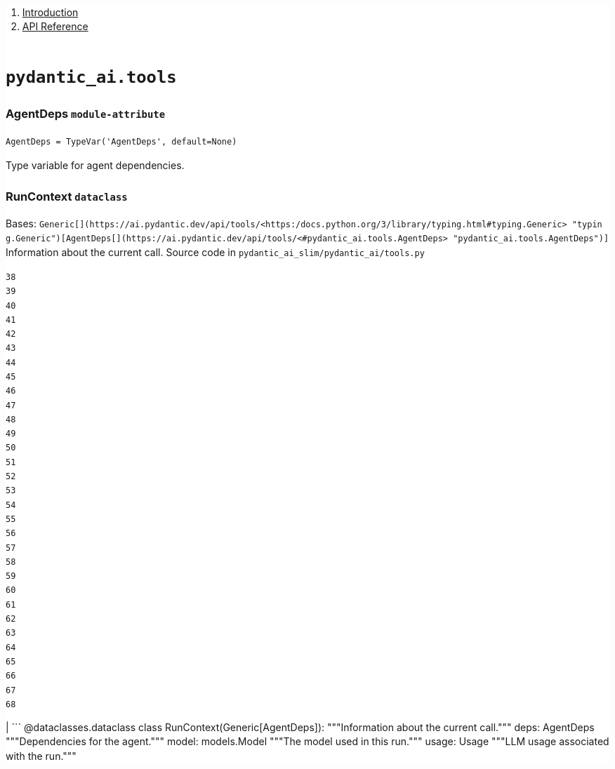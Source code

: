 
  1. [ Introduction  ](https://ai.pydantic.dev/api/tools/<../..>)
  2. [ API Reference  ](https://ai.pydantic.dev/api/tools/<../agent/>)


# `pydantic_ai.tools`
###  AgentDeps `module-attribute`
```
AgentDeps = TypeVar('AgentDeps', default=None)

```

Type variable for agent dependencies.
###  RunContext `dataclass`
Bases: `Generic[](https://ai.pydantic.dev/api/tools/<https:/docs.python.org/3/library/typing.html#typing.Generic> "typing.Generic")[AgentDeps[](https://ai.pydantic.dev/api/tools/<#pydantic_ai.tools.AgentDeps> "pydantic_ai.tools.AgentDeps")]`
Information about the current call.
Source code in `pydantic_ai_slim/pydantic_ai/tools.py`
```
38
39
40
41
42
43
44
45
46
47
48
49
50
51
52
53
54
55
56
57
58
59
60
61
62
63
64
65
66
67
68
```
| ```
@dataclasses.dataclass
class RunContext(Generic[AgentDeps]):
"""Information about the current call."""
  deps: AgentDeps
"""Dependencies for the agent."""
  model: models.Model
"""The model used in this run."""
  usage: Usage
"""LLM usage associated with the run."""